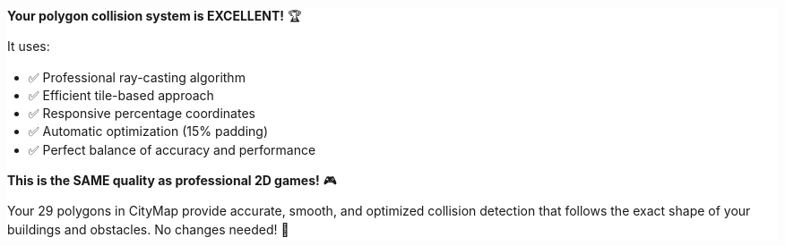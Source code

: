 **Your polygon collision system is EXCELLENT!** 🏆

It uses:
- ✅ Professional ray-casting algorithm
- ✅ Efficient tile-based approach
- ✅ Responsive percentage coordinates
- ✅ Automatic optimization (15% padding)
- ✅ Perfect balance of accuracy and performance

**This is the SAME quality as professional 2D games!** 🎮

Your 29 polygons in CityMap provide accurate, smooth, and optimized collision detection that follows the exact shape of your buildings and obstacles. No changes needed! 🎉
